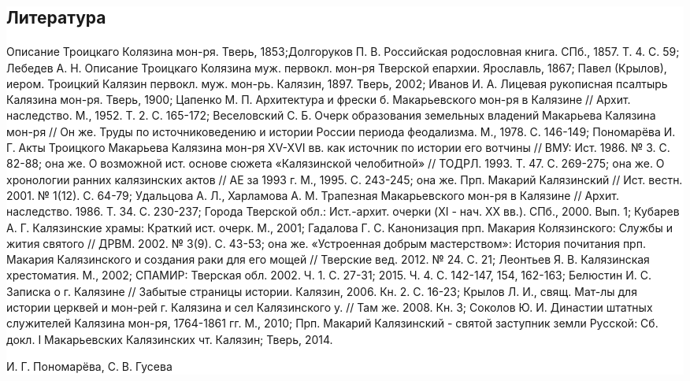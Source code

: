 ## Литература

Описание Троицкаго Колязина мон-ря. Тверь, 1853;Долгоруков П. В. Российская родословная книга. СПб., 1857. Т. 4. С. 59; Лебедев А. Н. Описание Троицкаго Колязина муж. первокл. мон-ря Тверской епархии. Ярославль, 1867; Павел (Крылов), иером. Троицкий Калязин первокл. муж. мон-рь. Калязин, 1897. Тверь, 2002; Иванов И. А. Лицевая рукописная псалтырь Калязина мон-ря. Тверь, 1900; Цапенко М. П. Архитектура и фрески б. Макарьевского мон-ря в Калязине // Архит. наследство. М., 1952. Т. 2. С. 165-172; Веселовский С. Б. Очерк образования земельных владений Макарьева Калязина мон-ря // Он же. Труды по источниковедению и истории России периода феодализма. М., 1978. С. 146-149; Пономарёва И. Г. Акты Троицкого Макарьева Калязина мон-ря XV-XVI вв. как источник по истории его вотчины // ВМУ: Ист. 1986. № 3. С. 82-88; она же. О возможной ист. основе сюжета «Калязинской челобитной» // ТОДРЛ. 1993. Т. 47. С. 269-275; она же. О хронологии ранних калязинских актов // АЕ за 1993 г. М., 1995. С. 243-245; она же. Прп. Макарий Калязинский // Ист. вестн. 2001. № 1(12). С. 64-79; Удальцова А. Л., Харламова А. М. Трапезная Макарьевского мон-ря в Калязине // Архит. наследство. 1986. Т. 34. С. 230-237; Города Тверской обл.: Ист.-архит. очерки (XI - нач. XX вв.). СПб., 2000. Вып. 1; Кубарев А. Г. Калязинские храмы: Краткий ист. очерк. М., 2001; Гадалова Г. С. Канонизация прп. Макария Колязинского: Службы и жития святого // ДРВМ. 2002. № 3(9). С. 43-53; она же. «Устроенная добрым мастерством»: История почитания прп. Макария Калязинского и создания раки для его мощей // Тверские вед. 2012. № 24. С. 21; Леонтьев Я. В. Калязинская хрестоматия. М., 2002; СПАМИР: Тверская обл. 2002. Ч. 1. С. 27-31; 2015. Ч. 4. С. 142-147, 154, 162-163; Белюстин И. С. Записка о г. Калязине // Забытые страницы истории. Калязин, 2006. Кн. 2. С. 16-23; Крылов Л. И., свящ. Мат-лы для истории церквей и мон-рей г. Калязина и сел Калязинского у. // Там же. 2008. Кн. 3; Cоколов Ю. И. Династии штатных служителей Калязина мон-ря, 1764-1861 гг. М., 2010; Прп. Макарий Калязинский - святой заступник земли Русской: Сб. докл. I Макарьевских Калязинских чт. Калязин; Тверь, 2014.

И. Г. Пономарёва, С. В. Гусева
